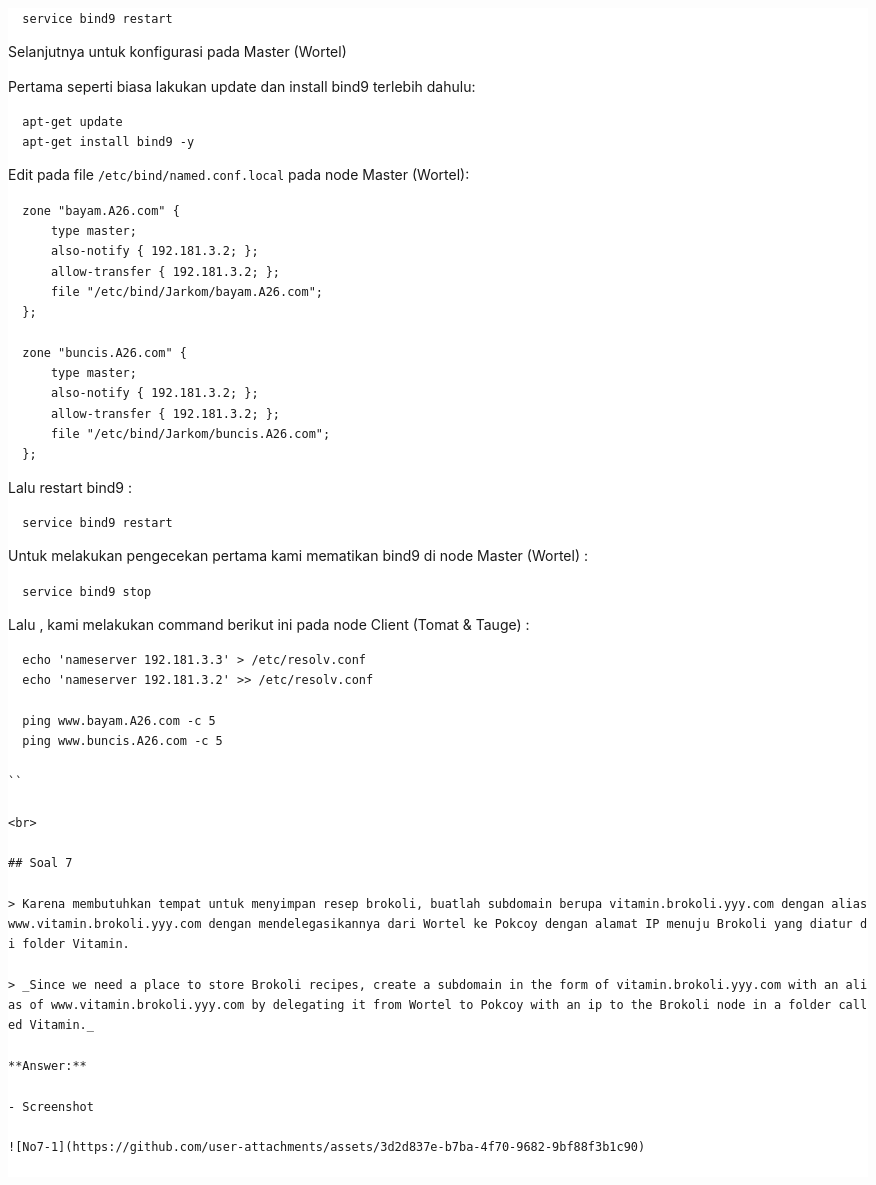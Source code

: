  ```
    service bind9 restart
  ```

  Selanjutnya untuk konfigurasi pada Master (Wortel)

  Pertama seperti biasa lakukan update dan install bind9 terlebih dahulu:
  ```
    apt-get update
    apt-get install bind9 -y
  ```
  Edit pada file `/etc/bind/named.conf.local` pada node Master (Wortel):
  ```
    zone "bayam.A26.com" {
        type master;
        also-notify { 192.181.3.2; };
        allow-transfer { 192.181.3.2; };
        file "/etc/bind/Jarkom/bayam.A26.com";
    };

    zone "buncis.A26.com" {
        type master;
        also-notify { 192.181.3.2; };
        allow-transfer { 192.181.3.2; };
        file "/etc/bind/Jarkom/buncis.A26.com";
    };
  ```
  Lalu restart bind9 :
  ```
    service bind9 restart
  ```

  Untuk melakukan pengecekan pertama kami mematikan bind9 di node Master (Wortel) :
  ```
    service bind9 stop
  ```
  
  
  Lalu , kami melakukan command berikut ini pada node Client (Tomat & Tauge) :


  ```
    echo 'nameserver 192.181.3.3' > /etc/resolv.conf
    echo 'nameserver 192.181.3.2' >> /etc/resolv.conf

    ping www.bayam.A26.com -c 5
    ping www.buncis.A26.com -c 5

  ``

<br>

## Soal 7

> Karena membutuhkan tempat untuk menyimpan resep brokoli, buatlah subdomain berupa vitamin.brokoli.yyy.com dengan alias www.vitamin.brokoli.yyy.com dengan mendelegasikannya dari Wortel ke Pokcoy dengan alamat IP menuju Brokoli yang diatur di folder Vitamin.

> _Since we need a place to store Brokoli recipes, create a subdomain in the form of vitamin.brokoli.yyy.com with an alias of www.vitamin.brokoli.yyy.com by delegating it from Wortel to Pokcoy with an ip to the Brokoli node in a folder called Vitamin._

**Answer:**

- Screenshot

  ![No7-1](https://github.com/user-attachments/assets/3d2d837e-b7ba-4f70-9682-9bf88f3b1c90)


  ```